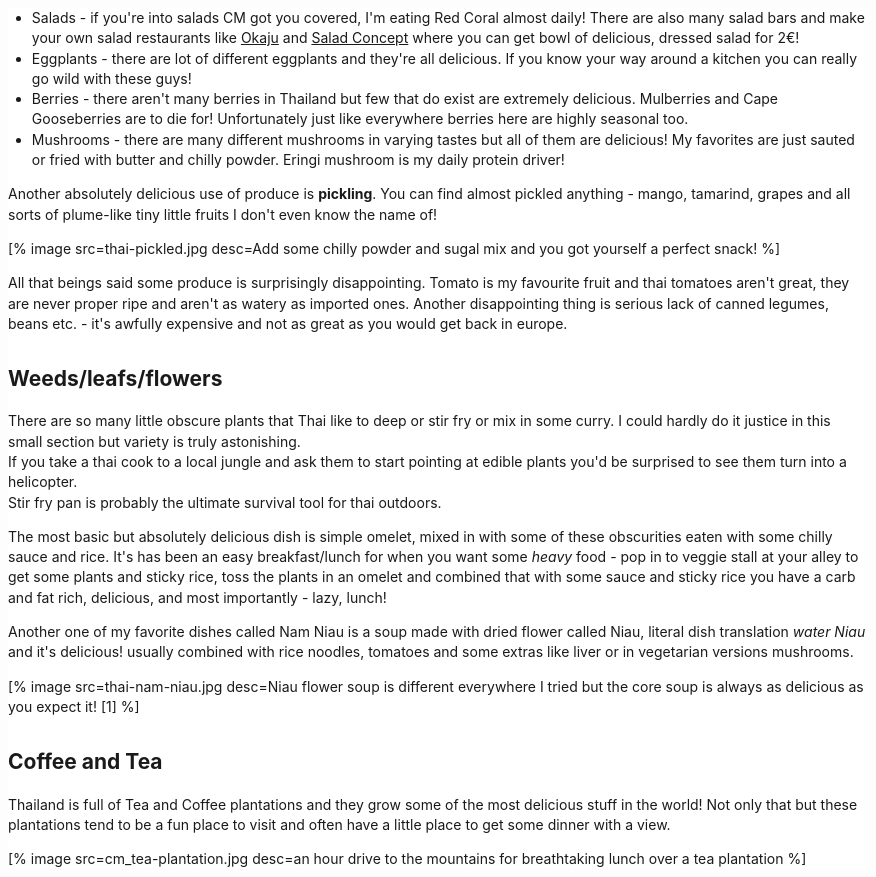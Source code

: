 * Salads - if you're into salads CM got you covered, I'm eating Red Coral almost daily! There are also many salad bars and make your own salad restaurants like [Okaju][okaju] and [Salad Concept][salad_concept] where you can get bowl of delicious, dressed salad for 2€!
* Eggplants - there are lot of different eggplants and they're all delicious. If you know your way around a kitchen you can really go wild with these guys!
* Berries - there aren't many berries in Thailand but few that do exist are extremely delicious. Mulberries and Cape Gooseberries are to die for! Unfortunately just like everywhere berries here are highly seasonal too.
* Mushrooms - there are many different mushrooms in varying tastes but all of them are delicious! My favorites are just sauted or fried with butter and chilly powder. Eringi mushroom is my daily protein driver!

Another absolutely delicious use of produce is __pickling__. You can find almost pickled anything - mango, tamarind, grapes and all sorts of plume-like tiny little fruits I don't even know the name of!

[% image src=thai-pickled.jpg desc=Add some chilly powder and sugal mix and you got yourself a perfect snack! %]

All that beings said some produce is surprisingly disappointing. Tomato is my favourite fruit and thai tomatoes aren't great, they are never proper ripe and aren't as watery as imported ones. Another disappointing thing is serious lack of canned legumes, beans etc. - it's awfully expensive and not as great as you would get back in europe.

## Weeds/leafs/flowers

There are so many little obscure plants that Thai like to deep or stir fry or mix in some curry. I could hardly do it justice in this small section but variety is truly astonishing.   
If you take a thai cook to a local jungle and ask them to start pointing at edible plants you'd be surprised to see them turn into a helicopter.   
Stir fry pan is probably the ultimate survival tool for thai outdoors.

The most basic but absolutely delicious dish is simple omelet, mixed in with some of these obscurities eaten with some chilly sauce and rice. It's has been an easy breakfast/lunch for when you want some _heavy_ food - pop in to veggie stall at your alley to get some plants and sticky rice, toss the plants in an omelet and combined that with some sauce and sticky rice you have a carb and fat rich, delicious, and most importantly - lazy, lunch!

Another one of my favorite dishes called Nam Niau is a soup made with dried flower called Niau, literal dish translation _water Niau_ and it's delicious! usually combined with rice noodles, tomatoes and some extras like liver or in vegetarian versions mushrooms.

[% image src=thai-nam-niau.jpg desc=Niau flower soup is different everywhere I tried but the core soup is always as delicious as you expect it! [1] %]

## Coffee and Tea

Thailand is full of Tea and Coffee plantations and they grow some of the most delicious stuff in the world! Not only that but these plantations tend to be a fun place to visit and often have a little place to get some dinner with a view.

[% image src=cm_tea-plantation.jpg desc=an hour drive to the mountains for breathtaking lunch over a tea plantation %]


[mana]: http://manathaischool.co.th
[fsi]: https://blog.thelinguist.com/how-long-should-it-take-to-learn-a-language
[prompt]: todo
[play]: todo
[escent]: todo
[okaju]: https://www.google.com/maps/search/okaju+chiang+mai
[salad_concept]: https://www.google.com/maps/search/salad+concept+chiang+mai
[wikimedia_takeaway]: https://commons.wikimedia.org/wiki/User:Takeaway